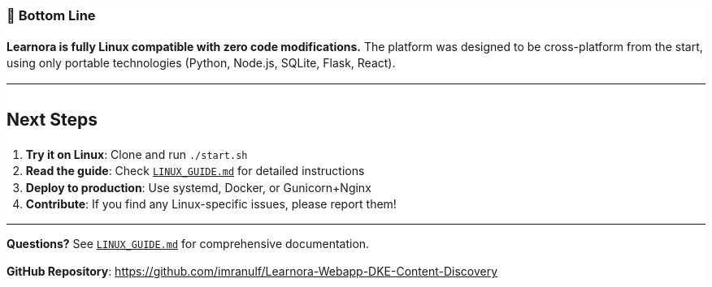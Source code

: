 ### 🎯 **Bottom Line**

**Learnora is fully Linux compatible with zero code modifications.** The platform was designed to be cross-platform from the start, using only portable technologies (Python, Node.js, SQLite, Flask, React).

---

## Next Steps

1. **Try it on Linux**: Clone and run `./start.sh`
2. **Read the guide**: Check [`LINUX_GUIDE.md`](LINUX_GUIDE.md) for detailed instructions
3. **Deploy to production**: Use systemd, Docker, or Gunicorn+Nginx
4. **Contribute**: If you find any Linux-specific issues, please report them!

---

**Questions?** See [`LINUX_GUIDE.md`](LINUX_GUIDE.md) for comprehensive documentation.

**GitHub Repository**: https://github.com/imranulf/Learnora-Webapp-DKE-Content-Discovery
